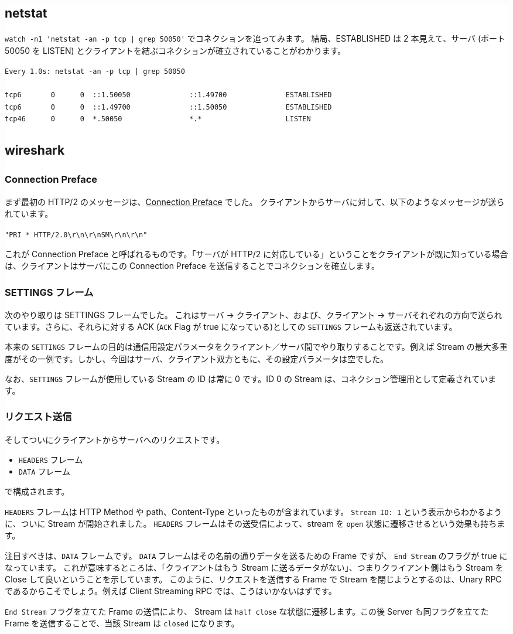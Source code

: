 ## netstat

`watch -n1 'netstat -an -p tcp | grep 50050'` でコネクションを追ってみます。
結局、ESTABLISHED は 2 本見えて、サーバ (ポート 50050 を LISTEN) とクライアントを結ぶコネクションが確立されていることがわかります。

```
Every 1.0s: netstat -an -p tcp | grep 50050

tcp6       0      0  ::1.50050              ::1.49700              ESTABLISHED
tcp6       0      0  ::1.49700              ::1.50050              ESTABLISHED
tcp46      0      0  *.50050                *.*                    LISTEN
```

## wireshark

### Connection Preface

まず最初の HTTP/2 のメッセージは、[Connection Preface](https://tools.ietf.org/html/rfc7540#section-3.5) でした。
クライアントからサーバに対して、以下のようなメッセージが送られています。

`"PRI * HTTP/2.0\r\n\r\nSM\r\n\r\n"`

これが Connection Preface と呼ばれるものです。「サーバが HTTP/2 に対応している」ということをクライアントが既に知っている場合は、クライアントはサーバにこの Connection Preface を送信することでコネクションを確立します。

### SETTINGS フレーム

次のやり取りは SETTINGS フレームでした。
これはサーバ → クライアント、および、クライアント → サーバそれぞれの方向で送られています。さらに、それらに対する ACK (`ACK` Flag が true になっている)としての `SETTINGS` フレームも返送されています。

本来の `SETTINGS` フレームの目的は通信用設定パラメータをクライアント／サーバ間でやり取りすることです。例えば Stream の最大多重度がその一例です。しかし、今回はサーバ、クライアント双方ともに、その設定パラメータは空でした。

なお、`SETTINGS` フレームが使用している Stream の ID は常に 0 です。ID 0 の Stream は、コネクション管理用として定義されています。

### リクエスト送信

そしてついにクライアントからサーバへのリクエストです。

- `HEADERS` フレーム
- `DATA` フレーム

で構成されます。

`HEADERS` フレームは HTTP Method や path、Content-Type といったものが含まれています。 `Stream ID: 1` という表示からわかるように、ついに Stream が開始されました。
`HEADERS` フレームはその送受信によって、stream を `open` 状態に遷移させるという効果も持ちます。

注目すべきは、`DATA` フレームです。 `DATA` フレームはその名前の通りデータを送るための Frame ですが、 `End Stream` のフラグが true になっています。
これが意味するところは、「クライアントはもう Stream に送るデータがない」、つまりクライアント側はもう Stream を Close して良いということを示しています。
このように、リクエストを送信する Frame で Stream を閉じようとするのは、Unary RPC であるからこそでしょう。例えば Client Streaming RPC では、こうはいかないはずです。

`End Stream` フラグを立てた Frame の送信により、 Stream は `half close` な状態に遷移します。この後 Server も同フラグを立てた Frame を送信することで、当該 Stream は `closed` になります。
